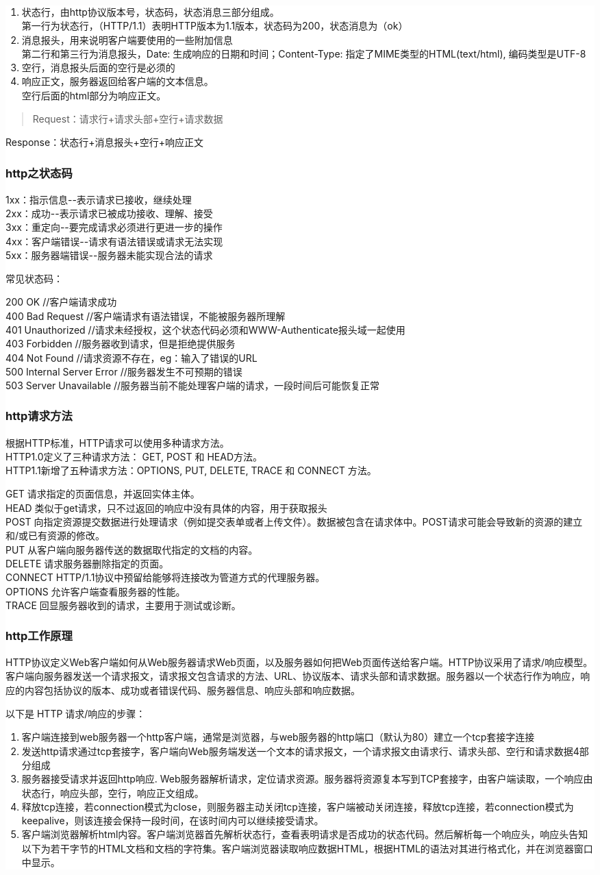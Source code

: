 1. 状态行，由http协议版本号，状态码，状态消息三部分组成。  
第一行为状态行，（HTTP/1.1）表明HTTP版本为1.1版本，状态码为200，状态消息为（ok）  
2. 消息报头，用来说明客户端要使用的一些附加信息  
第二行和第三行为消息报头，Date: 生成响应的日期和时间；Content-Type: 指定了MIME类型的HTML(text/html), 编码类型是UTF-8  
3. 空行，消息报头后面的空行是必须的  
4. 响应正文，服务器返回给客户端的文本信息。  
空行后面的html部分为响应正文。

> Request：请求行+请求头部+空行+请求数据  

Response：状态行+消息报头+空行+响应正文

### http之状态码  

1xx：指示信息--表示请求已接收，继续处理  
2xx：成功--表示请求已被成功接收、理解、接受  
3xx：重定向--要完成请求必须进行更进一步的操作  
4xx：客户端错误--请求有语法错误或请求无法实现  
5xx：服务器端错误--服务器未能实现合法的请求  

常见状态码：

200 OK                        //客户端请求成功  
400 Bad Request               //客户端请求有语法错误，不能被服务器所理解  
401 Unauthorized              //请求未经授权，这个状态代码必须和WWW-Authenticate报头域一起使用   
403 Forbidden                 //服务器收到请求，但是拒绝提供服务  
404 Not Found                 //请求资源不存在，eg：输入了错误的URL  
500 Internal Server Error     //服务器发生不可预期的错误  
503 Server Unavailable        //服务器当前不能处理客户端的请求，一段时间后可能恢复正常  

### http请求方法  

根据HTTP标准，HTTP请求可以使用多种请求方法。  
HTTP1.0定义了三种请求方法： GET, POST 和 HEAD方法。  
HTTP1.1新增了五种请求方法：OPTIONS, PUT, DELETE, TRACE 和 CONNECT 方法。  

GET     请求指定的页面信息，并返回实体主体。  
HEAD     类似于get请求，只不过返回的响应中没有具体的内容，用于获取报头  
POST     向指定资源提交数据进行处理请求（例如提交表单或者上传文件）。数据被包含在请求体中。POST请求可能会导致新的资源的建立和/或已有资源的修改。  
PUT     从客户端向服务器传送的数据取代指定的文档的内容。  
DELETE      请求服务器删除指定的页面。  
CONNECT     HTTP/1.1协议中预留给能够将连接改为管道方式的代理服务器。  
OPTIONS     允许客户端查看服务器的性能。  
TRACE     回显服务器收到的请求，主要用于测试或诊断。  

### http工作原理  

HTTP协议定义Web客户端如何从Web服务器请求Web页面，以及服务器如何把Web页面传送给客户端。HTTP协议采用了请求/响应模型。客户端向服务器发送一个请求报文，请求报文包含请求的方法、URL、协议版本、请求头部和请求数据。服务器以一个状态行作为响应，响应的内容包括协议的版本、成功或者错误代码、服务器信息、响应头部和响应数据。  

以下是 HTTP 请求/响应的步骤：  
1. 客户端连接到web服务器一个http客户端，通常是浏览器，与web服务器的http端口（默认为80）建立一个tcp套接字连接  
2. 发送http请求通过tcp套接字，客户端向Web服务端发送一个文本的请求报文，一个请求报文由请求行、请求头部、空行和请求数据4部分组成  
3. 服务器接受请求并返回http响应. Web服务器解析请求，定位请求资源。服务器将资源复本写到TCP套接字，由客户端读取，一个响应由状态行，响应头部，空行，响应正文组成。  
4. 释放tcp连接，若connection模式为close，则服务器主动关闭tcp连接，客户端被动关闭连接，释放tcp连接，若connection模式为keepalive，则该连接会保持一段时间，在该时间内可以继续接受请求。  
5. 客户端浏览器解析html内容。客户端浏览器首先解析状态行，查看表明请求是否成功的状态代码。然后解析每一个响应头，响应头告知以下为若干字节的HTML文档和文档的字符集。客户端浏览器读取响应数据HTML，根据HTML的语法对其进行格式化，并在浏览器窗口中显示。  
